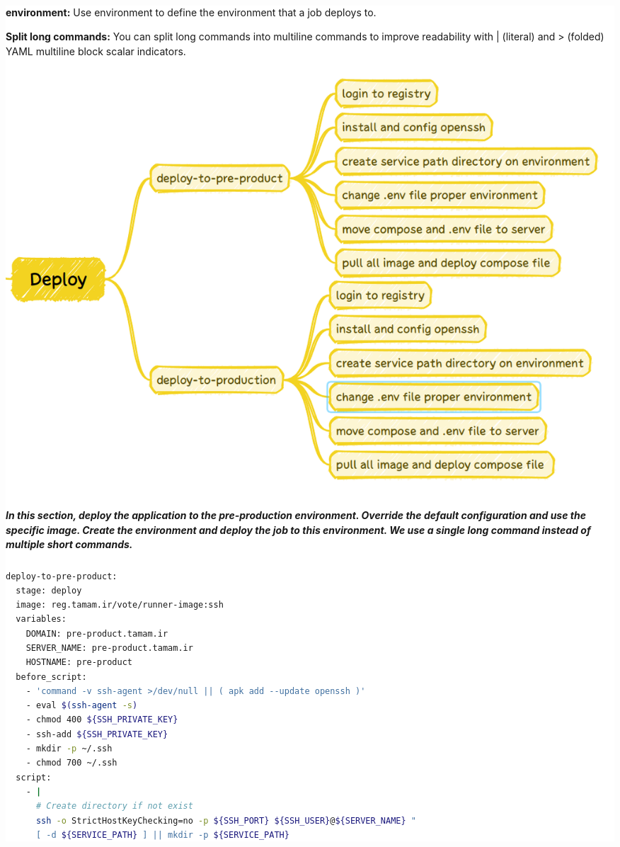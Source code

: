 #

**environment:** Use environment to define the environment that a job deploys to.

**Split long commands:** You can split long commands into multiline commands to improve readability with | (literal) and > (folded) YAML multiline block scalar indicators.

![deploy stage jobs](images/deploy-stage-jobs.png)

##### In this section, deploy the application to the pre-production environment. Override the default configuration and use the specific image. Create the environment and deploy the job to this environment. We use a single long command instead of multiple short commands.

```bash
deploy-to-pre-product:
  stage: deploy
  image: reg.tamam.ir/vote/runner-image:ssh
  variables:
    DOMAIN: pre-product.tamam.ir
    SERVER_NAME: pre-product.tamam.ir
    HOSTNAME: pre-product
  before_script:
    - 'command -v ssh-agent >/dev/null || ( apk add --update openssh )'
    - eval $(ssh-agent -s)
    - chmod 400 ${SSH_PRIVATE_KEY}
    - ssh-add ${SSH_PRIVATE_KEY}
    - mkdir -p ~/.ssh
    - chmod 700 ~/.ssh
  script:
    - |
      # Create directory if not exist
      ssh -o StrictHostKeyChecking=no -p ${SSH_PORT} ${SSH_USER}@${SERVER_NAME} "
      [ -d ${SERVICE_PATH} ] || mkdir -p ${SERVICE_PATH}
```